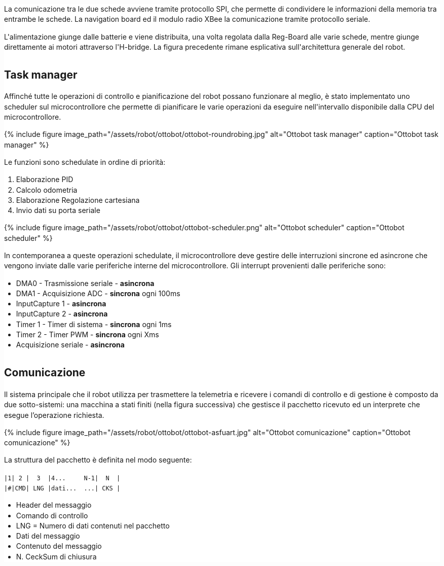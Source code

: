 La comunicazione tra le due schede avviene tramite protocollo SPI, che permette di condividere le informazioni della memoria tra entrambe le schede. La navigation board ed il modulo radio XBee la comunicazione tramite protocollo seriale.

L'alimentazione giunge dalle batterie e viene distribuita, una volta regolata dalla Reg-Board alle varie schede, mentre giunge direttamente ai motori attraverso l'H-bridge.
La figura precedente rimane esplicativa sull'architettura generale del robot.

## Task manager

Affinché tutte le operazioni di controllo e pianificazione del robot possano funzionare al meglio, è stato implementato uno scheduler sul microcontrollore che permette di pianificare le varie operazioni da eseguire nell'intervallo disponibile dalla CPU del microcontrollore.

{% include figure image_path="/assets/robot/ottobot/ottobot-roundrobing.jpg" alt="Ottobot task manager" caption="Ottobot task manager" %}

Le funzioni sono schedulate in ordine di priorità:

1. Elaborazione PID
2. Calcolo odometria
3. Elaborazione Regolazione cartesiana
4. Invio dati su porta seriale

{% include figure image_path="/assets/robot/ottobot/ottobot-scheduler.png" alt="Ottobot scheduler" caption="Ottobot scheduler" %}

In contemporanea a queste operazioni schedulate, il microcontrollore deve gestire delle interruzioni sincrone ed asincrone che vengono inviate dalle varie periferiche interne del microcontrollore. Gli interrupt provenienti dalle periferiche sono:

* DMA0 - Trasmissione seriale - **asincrona**
* DMA1 - Acquisizione ADC - **sincrona** ogni 100ms
* InputCapture 1 - **asincrona**
* InputCapture 2 - **asincrona**
* Timer 1 - Timer di sistema -  **sincrona** ogni 1ms
* Timer 2 - Timer PWM - **sincrona** ogni Xms
* Acquisizione seriale - **asincrona**

## Comunicazione

Il sistema principale che il robot utilizza per trasmettere la telemetria e ricevere i comandi di controllo e di gestione è composto da due sotto-sistemi: una macchina a stati finiti (nella figura successiva) che gestisce il pacchetto ricevuto ed un interprete che esegue l’operazione richiesta.

{% include figure image_path="/assets/robot/ottobot/ottobot-asfuart.jpg" alt="Ottobot comunicazione" caption="Ottobot comunicazione" %}

La struttura del pacchetto è definita nel modo seguente:
```
|1| 2 |  3  |4...     N-1|  N  |
|#|CMD| LNG |dati...  ...| CKS |
```

* Header del messaggio
* Comando di controllo
* LNG = Numero di dati contenuti nel pacchetto
* Dati del messaggio
* Contenuto del messaggio
* N. CeckSum di chiusura
